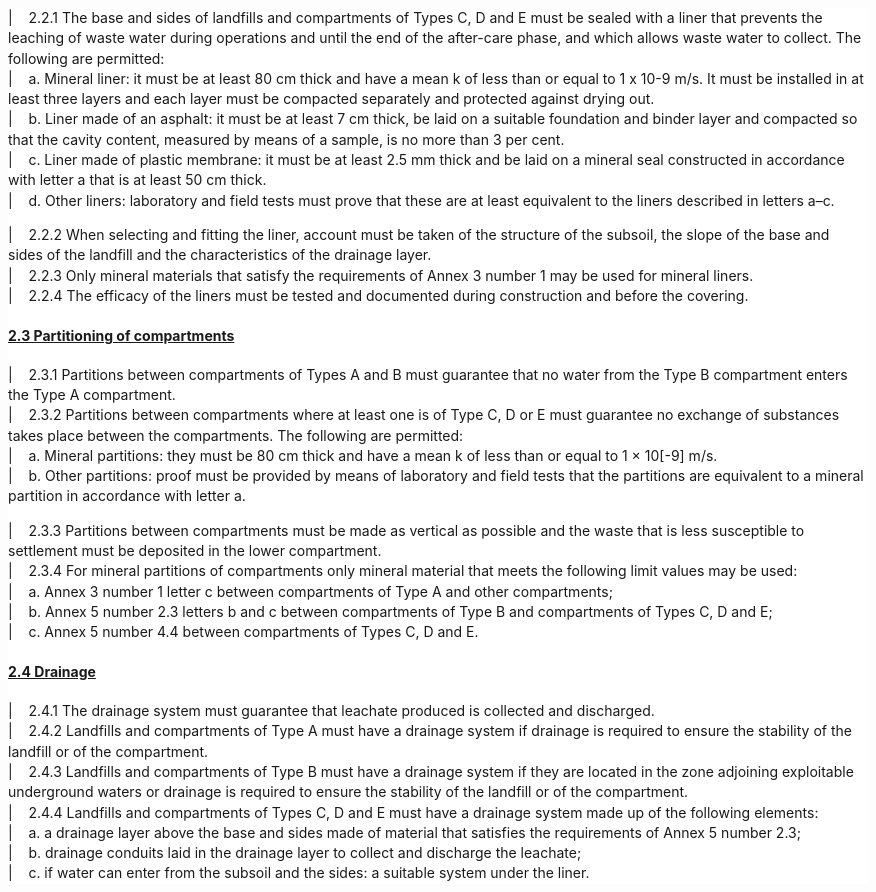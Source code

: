 |    2.2.1 The base and sides of landfills and compartments of Types C, D and E must be sealed with a liner that prevents the leaching of waste water during operations and until the end of the after-care phase, and which allows waste water to collect. The following are permitted:  
|    a. Mineral liner: it must be at least 80 cm thick and have a mean k of less than or equal to 1 x 10-9 m/s. It must be installed in at least three layers and each layer must be compacted separately and protected against drying out.   
|    b. Liner made of an asphalt: it must be at least 7 cm thick, be laid on a suitable foundation and binder layer and compacted so that the cavity content, measured by means of a sample, is no more than 3 per cent.  
|    c. Liner made of plastic membrane: it must be at least 2.5 mm thick and be laid on a mineral seal constructed in accordance with letter a that is at least 50 cm thick.  
|    d. Other liners: laboratory and field tests must prove that these are at least equivalent to the liners described in letters a–c.


|    2.2.2 When selecting and fitting the liner, account must be taken of the structure of the subsoil, the slope of the base and sides of the landfill and the characteristics of the drainage layer.  
|    2.2.3 Only mineral materials that satisfy the requirements of Annex 3 number 1 may be used for mineral liners.  
|    2.2.4 The efficacy of the liners must be tested and documented during construction and before the covering.

#### [2.3 Partitioning of compartments](https://www.fedlex.admin.ch/eli/cc/2015/891/en#annex_2/lvl_d4e89/lvl_2/lvl_d4e96)


|    2.3.1 Partitions between compartments of Types A and B must guarantee that no water from the Type B compartment enters the Type A compartment.   
|    2.3.2 Partitions between compartments where at least one is of Type C, D or E must guarantee no exchange of substances takes place between the compartments. The following are permitted:  
|    a. Mineral partitions: they must be 80 cm thick and have a mean k of less than or equal to 1 × 10[-9] m/s.  
|    b. Other partitions: proof must be provided by means of laboratory and field tests that the partitions are equivalent to a mineral partition in accordance with letter a.


|    2.3.3 Partitions between compartments must be made as vertical as possible and the waste that is less susceptible to settlement must be deposited in the lower compartment.  
|    2.3.4 For mineral partitions of compartments only mineral material that meets the following limit values may be used:  
|    a. Annex 3 number 1 letter c between compartments of Type A and other compartments;  
|    b. Annex 5 number 2.3 letters b and c between compartments of Type B and compartments of Types C, D and E;  
|    c. Annex 5 number 4.4 between compartments of Types C, D and E.



#### [2.4 Drainage](https://www.fedlex.admin.ch/eli/cc/2015/891/en#annex_2/lvl_d4e89/lvl_2/lvl_d4e97)


|    2.4.1 The drainage system must guarantee that leachate produced is collected and discharged.  
|    2.4.2 Landfills and compartments of Type A must have a drainage system if drainage is required to ensure the stability of the landfill or of the compartment.  
|    2.4.3 Landfills and compartments of Type B must have a drainage system if they are located in the zone adjoining exploitable underground waters or drainage is required to ensure the stability of the landfill or of the compartment.  
|    2.4.4 Landfills and compartments of Types C, D and E must have a drainage system made up of the following elements:  
|    a. a drainage layer above the base and sides made of material that satisfies the requirements of Annex 5 number 2.3;  
|    b. drainage conduits laid in the drainage layer to collect and discharge the leachate;  
|    c. if water can enter from the subsoil and the sides: a suitable system under the liner.
